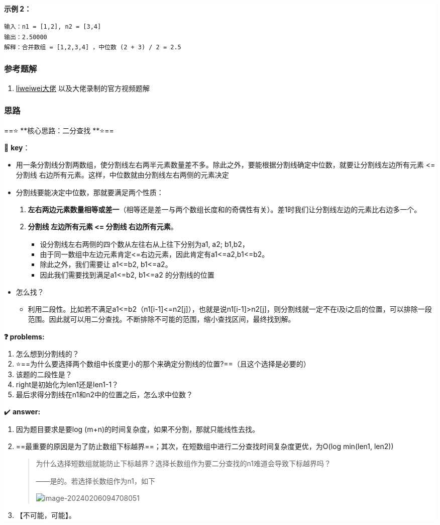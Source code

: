 **示例 2：**

```
输入：n1 = [1,2], n2 = [3,4]
输出：2.50000
解释：合并数组 = [1,2,3,4] ，中位数 (2 + 3) / 2 = 2.5
```

### 参考题解

1. [liweiwei大佬](https://leetcode.cn/problems/median-of-two-sorted-arrays/solutions/258842/xun-zhao-liang-ge-you-xu-shu-zu-de-zhong-wei-s-114/) 以及大佬录制的官方视频题解

###  思路

==:star: **核心思路：二分查找   **:star:==

:key:  **key**：

- 用一条分割线分割两数组，使分割线左右两半元素数量差不多。除此之外，要能根据分割线确定中位数，就要让分割线左边所有元素 <= 分割线 右边所有元素。这样，中位数就由分割线左右两侧的元素决定

- 分割线要能决定中位数，那就要满足两个性质：

    1. **左右两边元素数量相等或差一**（相等还是差一与两个数组长度和的奇偶性有关）。差1时我们让分割线左边的元素比右边多一个。

    2. **分割线 左边所有元素 <= 分割线 右边所有元素**。
        - 设分割线左右两侧的四个数从左往右从上往下分别为a1, a2; b1,b2，
        - 由于同一数组中左边元素肯定<=右边元素，因此肯定有a1<=a2,b1<=b2。
        - 除此之外，我们需要让 a1<=b2, b1<=a2。
        - 因此我们需要找到满足a1<=b2, b1<=a2 的分割线的位置

- 怎么找？

    - 利用二段性。比如若不满足a1<=b2（n1[i-1]<=n2[j]），也就是说n1[i-1]>n2[j]，则分割线就一定不在i及i之后的位置，可以排除一段范围。因此就可以用二分查找。不断排除不可能的范围，缩小查找区间，最终找到解。


**:question:   problems:** 

1. 怎么想到分割线的？
2. :star:==为什么要选择两个数组中长度更小的那个来确定分割线的位置?==（且这个选择是必要的）
3. 该题的二段性是？
4. right是初始化为len1还是len1-1？
5. 最后求得分割线在n1和n2中的位置之后，怎么求中位数？

:heavy_check_mark:  **answer:** 

1. 因为题目要求是要log (m+n)的时间复杂度，如果不分割，那就只能线性去找。

2. ==最重要的原因是为了防止数组下标越界==；其次，在短数组中进行二分查找时间复杂度更优，为O(log min(len1, len2))

    > 为什么选择短数组就能防止下标越界？选择长数组作为要二分查找的n1难道会导致下标越界吗？
    >
    > ——是的。若选择长数组作为n1，如下
    >
    > ![image-20240206094708051](https://cdn.jsdelivr.net/gh/808bass666/picBed@main/202402060947095.png)

3. 【不可能，可能】。
